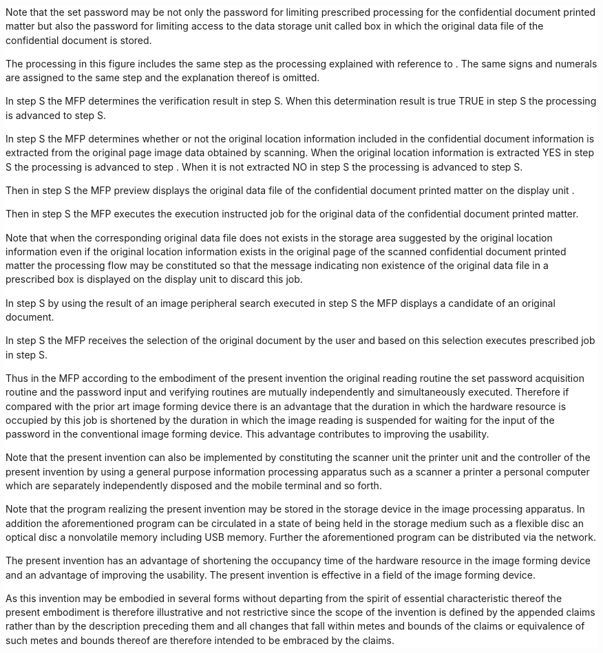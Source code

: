 Note that the set password may be not only the password for limiting prescribed processing for the confidential document printed matter but also the password for limiting access to the data storage unit called box in which the original data file of the confidential document is stored.

The processing in this figure includes the same step as the processing explained with reference to . The same signs and numerals are assigned to the same step and the explanation thereof is omitted.

In step S the MFP determines the verification result in step S. When this determination result is true TRUE in step S the processing is advanced to step S.

In step S the MFP determines whether or not the original location information included in the confidential document information is extracted from the original page image data obtained by scanning. When the original location information is extracted YES in step S the processing is advanced to step . When it is not extracted NO in step S the processing is advanced to step S.

Then in step S the MFP preview displays the original data file of the confidential document printed matter on the display unit .

Then in step S the MFP executes the execution instructed job for the original data of the confidential document printed matter.

Note that when the corresponding original data file does not exists in the storage area suggested by the original location information even if the original location information exists in the original page of the scanned confidential document printed matter the processing flow may be constituted so that the message indicating non existence of the original data file in a prescribed box is displayed on the display unit to discard this job.

In step S by using the result of an image peripheral search executed in step S the MFP displays a candidate of an original document.

In step S the MFP receives the selection of the original document by the user and based on this selection executes prescribed job in step S.

Thus in the MFP according to the embodiment of the present invention the original reading routine the set password acquisition routine and the password input and verifying routines are mutually independently and simultaneously executed. Therefore if compared with the prior art image forming device there is an advantage that the duration in which the hardware resource is occupied by this job is shortened by the duration in which the image reading is suspended for waiting for the input of the password in the conventional image forming device. This advantage contributes to improving the usability.

Note that the present invention can also be implemented by constituting the scanner unit the printer unit and the controller of the present invention by using a general purpose information processing apparatus such as a scanner a printer a personal computer which are separately independently disposed and the mobile terminal and so forth.

Note that the program realizing the present invention may be stored in the storage device in the image processing apparatus. In addition the aforementioned program can be circulated in a state of being held in the storage medium such as a flexible disc an optical disc a nonvolatile memory including USB memory. Further the aforementioned program can be distributed via the network.

The present invention has an advantage of shortening the occupancy time of the hardware resource in the image forming device and an advantage of improving the usability. The present invention is effective in a field of the image forming device.

As this invention may be embodied in several forms without departing from the spirit of essential characteristic thereof the present embodiment is therefore illustrative and not restrictive since the scope of the invention is defined by the appended claims rather than by the description preceding them and all changes that fall within metes and bounds of the claims or equivalence of such metes and bounds thereof are therefore intended to be embraced by the claims.

